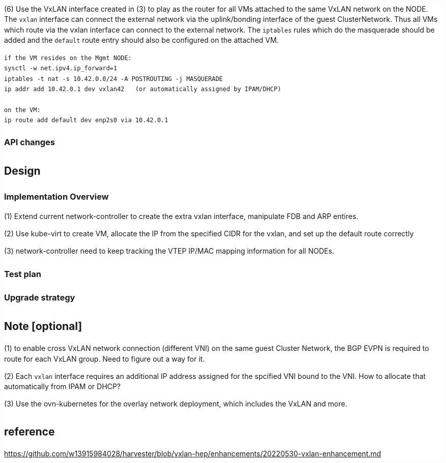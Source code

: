 (6) Use the VxLAN interface created in (3) to play as the router for all VMs attached to the same VxLAN network on the NODE.
The `vxlan` interface can connect the external network via the uplink/bonding interface of the guest ClusterNetwork.
Thus all VMs which route via the vxlan interface can connect to the external network.
The `iptables` rules which do the masquerade should be added and the `default` route entry should also be configured on the attached VM.
```
if the VM resides on the Mgmt NODE:
sysctl -w net.ipv4.ip_forward=1
iptables -t nat -s 10.42.0.0/24 -A POSTROUTING -j MASQUERADE
ip addr add 10.42.0.1 dev vxlan42	(or automatically assigned by IPAM/DHCP)

on the VM:
ip route add default dev enp2s0 via 10.42.0.1
```

### API changes

## Design

### Implementation Overview
(1) Extend current network-controller to create the extra vxlan interface, manipulate FDB and ARP entires.

(2) Use kube-virt to create VM, allocate the IP from the specified CIDR for the vxlan, and set up the default route correctly

(3) network-controller need to keep tracking the VTEP IP/MAC mapping information for all NODEs. 

### Test plan


### Upgrade strategy

## Note [optional]

(1) to enable cross VxLAN network connection (different VNI) on the same guest Cluster Network, the BGP EVPN is required to route for each VxLAN group. Need to figure out a way for it.

(2) Each `vxlan` interface requires an additional IP address assigned for the spcified VNI bound to the VNI. How to allocate that automatically from IPAM or DHCP?

(3) Use the ovn-kubernetes for the overlay network deployment, which includes the VxLAN and more.

## reference
https://github.com/w13915984028/harvester/blob/vxlan-hep/enhancements/20220530-vxlan-enhancement.md
